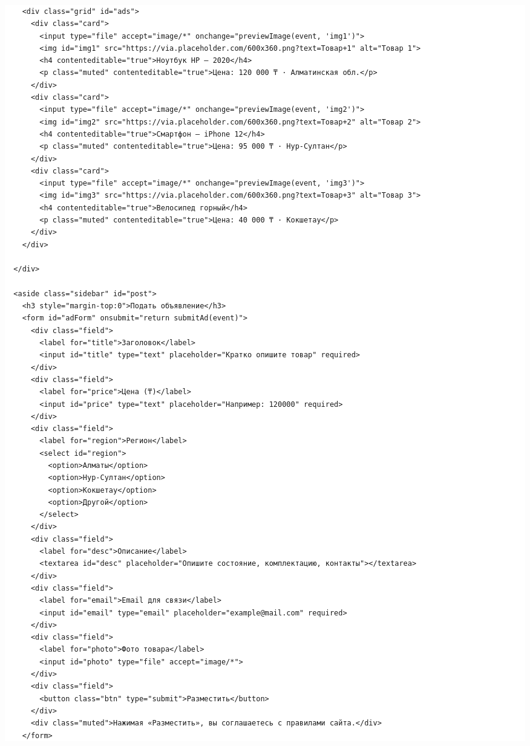         <div class="grid" id="ads">
          <div class="card">
            <input type="file" accept="image/*" onchange="previewImage(event, 'img1')">
            <img id="img1" src="https://via.placeholder.com/600x360.png?text=Товар+1" alt="Товар 1">
            <h4 contenteditable="true">Ноутбук HP — 2020</h4>
            <p class="muted" contenteditable="true">Цена: 120 000 ₸ · Алматинская обл.</p>
          </div>
          <div class="card">
            <input type="file" accept="image/*" onchange="previewImage(event, 'img2')">
            <img id="img2" src="https://via.placeholder.com/600x360.png?text=Товар+2" alt="Товар 2">
            <h4 contenteditable="true">Смартфон — iPhone 12</h4>
            <p class="muted" contenteditable="true">Цена: 95 000 ₸ · Нур-Султан</p>
          </div>
          <div class="card">
            <input type="file" accept="image/*" onchange="previewImage(event, 'img3')">
            <img id="img3" src="https://via.placeholder.com/600x360.png?text=Товар+3" alt="Товар 3">
            <h4 contenteditable="true">Велосипед горный</h4>
            <p class="muted" contenteditable="true">Цена: 40 000 ₸ · Кокшетау</p>
          </div>
        </div>

      </div>

      <aside class="sidebar" id="post">
        <h3 style="margin-top:0">Подать объявление</h3>
        <form id="adForm" onsubmit="return submitAd(event)">
          <div class="field">
            <label for="title">Заголовок</label>
            <input id="title" type="text" placeholder="Кратко опишите товар" required>
          </div>
          <div class="field">
            <label for="price">Цена (₸)</label>
            <input id="price" type="text" placeholder="Например: 120000" required>
          </div>
          <div class="field">
            <label for="region">Регион</label>
            <select id="region">
              <option>Алматы</option>
              <option>Нур-Султан</option>
              <option>Кокшетау</option>
              <option>Другой</option>
            </select>
          </div>
          <div class="field">
            <label for="desc">Описание</label>
            <textarea id="desc" placeholder="Опишите состояние, комплектацию, контакты"></textarea>
          </div>
          <div class="field">
            <label for="email">Email для связи</label>
            <input id="email" type="email" placeholder="example@mail.com" required>
          </div>
          <div class="field">
            <label for="photo">Фото товара</label>
            <input id="photo" type="file" accept="image/*">
          </div>
          <div class="field">
            <button class="btn" type="submit">Разместить</button>
          </div>
          <div class="muted">Нажимая «Разместить», вы соглашаетесь с правилами сайта.</div>
        </form>
